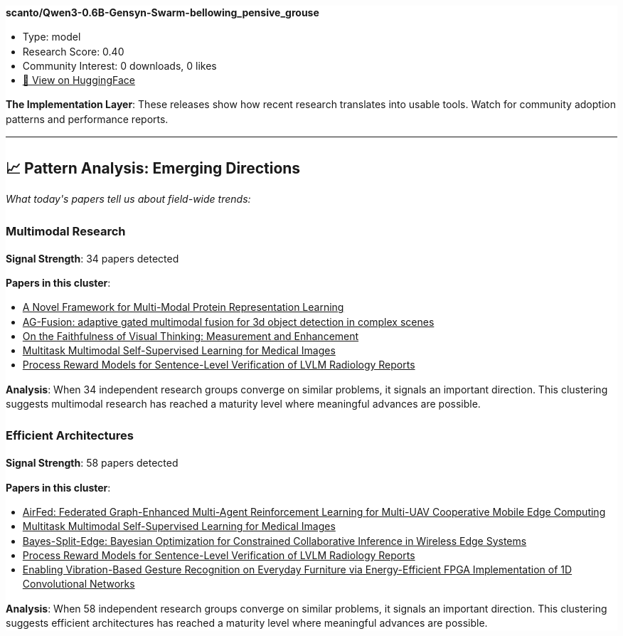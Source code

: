 **scanto/Qwen3-0.6B-Gensyn-Swarm-bellowing_pensive_grouse**

- Type: model
- Research Score: 0.40
- Community Interest: 0 downloads, 0 likes
- [🤗 View on HuggingFace](https://huggingface.co/scanto/Qwen3-0.6B-Gensyn-Swarm-bellowing_pensive_grouse)


**The Implementation Layer**: These releases show how recent research translates into usable tools. Watch for community adoption patterns and performance reports.

---

## 📈 Pattern Analysis: Emerging Directions

*What today's papers tell us about field-wide trends:*

### Multimodal Research

**Signal Strength**: 34 papers detected

**Papers in this cluster**:
- [A Novel Framework for Multi-Modal Protein Representation Learning](https://arxiv.org/abs/2510.23273v1)
- [AG-Fusion: adaptive gated multimodal fusion for 3d object detection in   complex scenes](https://arxiv.org/abs/2510.23151v1)
- [On the Faithfulness of Visual Thinking: Measurement and Enhancement](https://arxiv.org/abs/2510.23482v1)
- [Multitask Multimodal Self-Supervised Learning for Medical Images](https://arxiv.org/abs/2510.23325v1)
- [Process Reward Models for Sentence-Level Verification of LVLM Radiology   Reports](https://arxiv.org/abs/2510.23217v1)

**Analysis**: When 34 independent research groups converge on similar problems, it signals an important direction. This clustering suggests multimodal research has reached a maturity level where meaningful advances are possible.

### Efficient Architectures

**Signal Strength**: 58 papers detected

**Papers in this cluster**:
- [AirFed: Federated Graph-Enhanced Multi-Agent Reinforcement Learning for   Multi-UAV Cooperative Mobile Edge Computing](https://arxiv.org/abs/2510.23053v1)
- [Multitask Multimodal Self-Supervised Learning for Medical Images](https://arxiv.org/abs/2510.23325v1)
- [Bayes-Split-Edge: Bayesian Optimization for Constrained Collaborative   Inference in Wireless Edge Systems](https://arxiv.org/abs/2510.23503v1)
- [Process Reward Models for Sentence-Level Verification of LVLM Radiology   Reports](https://arxiv.org/abs/2510.23217v1)
- [Enabling Vibration-Based Gesture Recognition on Everyday Furniture via   Energy-Efficient FPGA Implementation of 1D Convolutional Networks](https://arxiv.org/abs/2510.23156v1)

**Analysis**: When 58 independent research groups converge on similar problems, it signals an important direction. This clustering suggests efficient architectures has reached a maturity level where meaningful advances are possible.
